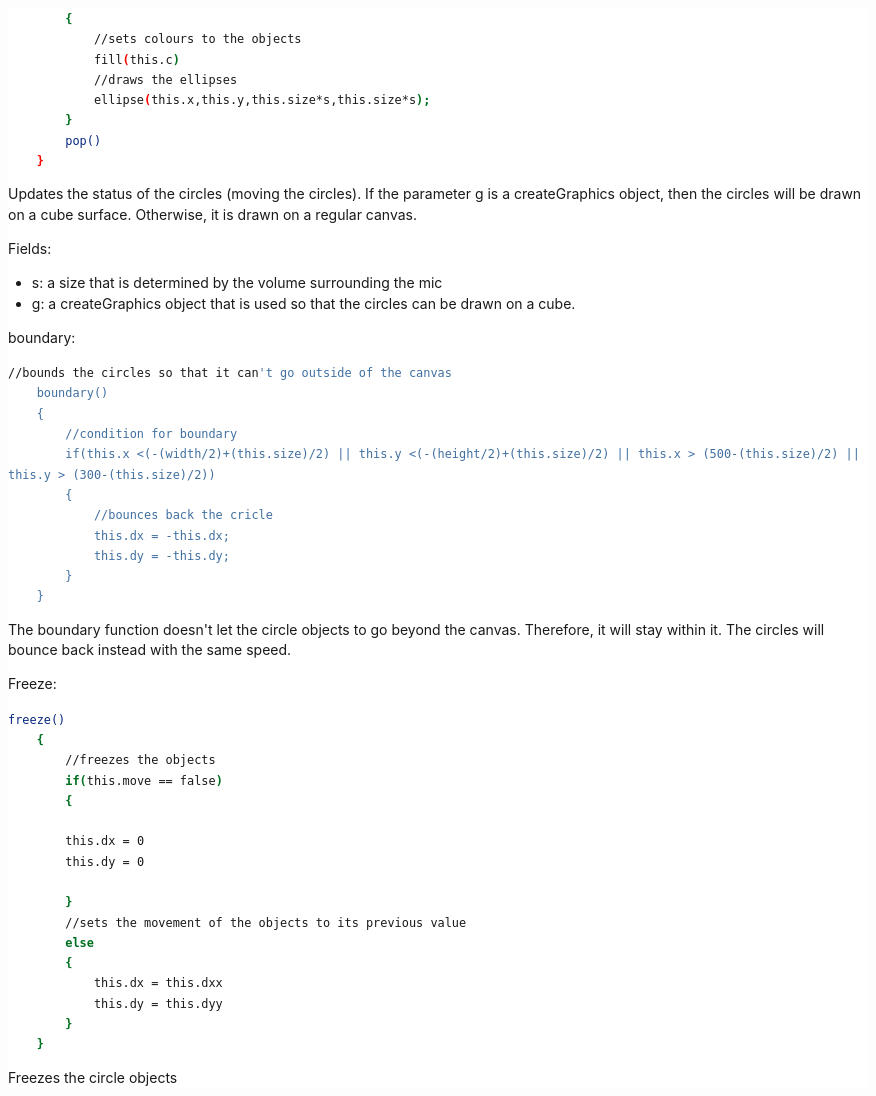 ```sh
        {
            //sets colours to the objects
            fill(this.c)
            //draws the ellipses
            ellipse(this.x,this.y,this.size*s,this.size*s);
        }
		pop()
    }
```
Updates the status of the circles (moving the circles). If the parameter g is a createGraphics object, then the circles will be drawn on a cube surface. Otherwise, it is drawn on a regular canvas.

Fields:
- s: a size that is determined by the volume surrounding the mic
- g: a createGraphics object that is used so that the circles can be drawn on a cube.

boundary:
```sh
//bounds the circles so that it can't go outside of the canvas
    boundary()
	{
        //condition for boundary
		if(this.x <(-(width/2)+(this.size)/2) || this.y <(-(height/2)+(this.size)/2) || this.x > (500-(this.size)/2) || this.y > (300-(this.size)/2))
		{
			//bounces back the cricle
			this.dx = -this.dx;
			this.dy = -this.dy;
		}
    }
```
The boundary function doesn't let the circle objects to go beyond the canvas. Therefore, it will stay within it. The circles will bounce back instead with the same speed.

Freeze:
```sh
freeze()
    {
        //freezes the objects
        if(this.move == false)
		{
			
		this.dx = 0
		this.dy = 0
		
        }
        //sets the movement of the objects to its previous value
		else
		{
			this.dx = this.dxx
			this.dy = this.dyy
		}
    }
```
Freezes the circle objects
